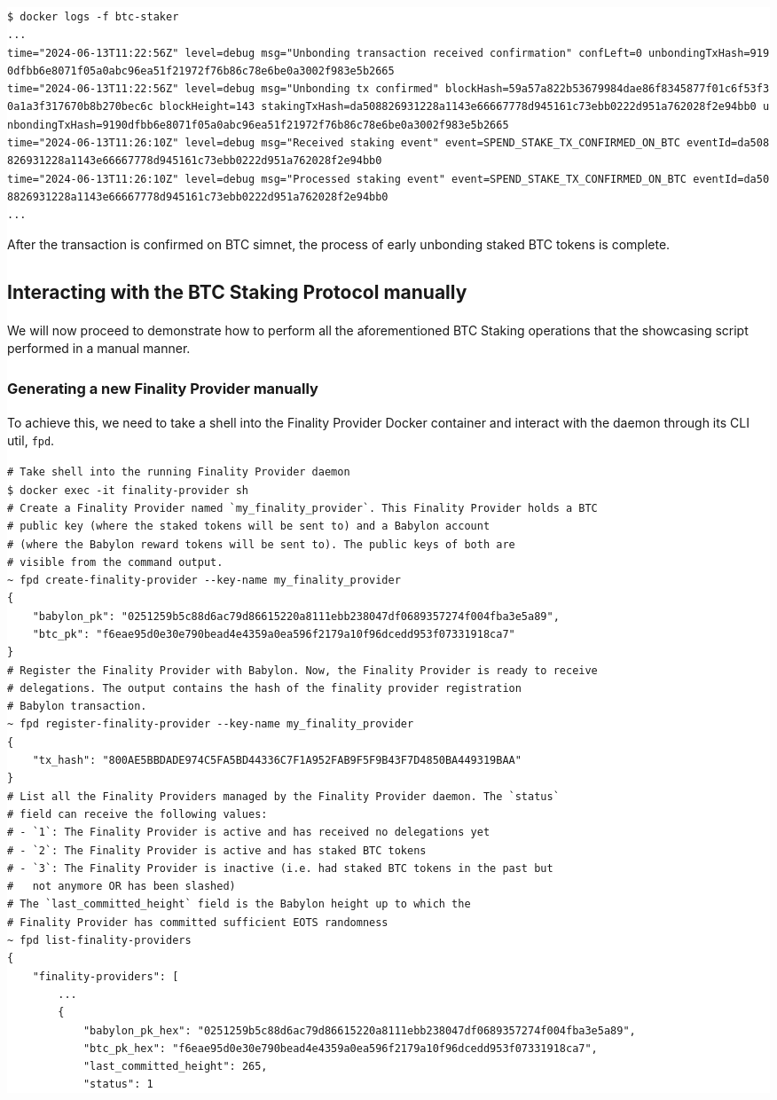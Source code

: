 ```shell
$ docker logs -f btc-staker
...
time="2024-06-13T11:22:56Z" level=debug msg="Unbonding transaction received confirmation" confLeft=0 unbondingTxHash=9190dfbb6e8071f05a0abc96ea51f21972f76b86c78e6be0a3002f983e5b2665
time="2024-06-13T11:22:56Z" level=debug msg="Unbonding tx confirmed" blockHash=59a57a822b53679984dae86f8345877f01c6f53f30a1a3f317670b8b270bec6c blockHeight=143 stakingTxHash=da508826931228a1143e66667778d945161c73ebb0222d951a762028f2e94bb0 unbondingTxHash=9190dfbb6e8071f05a0abc96ea51f21972f76b86c78e6be0a3002f983e5b2665
time="2024-06-13T11:26:10Z" level=debug msg="Received staking event" event=SPEND_STAKE_TX_CONFIRMED_ON_BTC eventId=da508826931228a1143e66667778d945161c73ebb0222d951a762028f2e94bb0
time="2024-06-13T11:26:10Z" level=debug msg="Processed staking event" event=SPEND_STAKE_TX_CONFIRMED_ON_BTC eventId=da508826931228a1143e66667778d945161c73ebb0222d951a762028f2e94bb0
...
```
After the transaction is confirmed on BTC simnet, the process of early unbonding staked BTC
tokens is complete.


## Interacting with the BTC Staking Protocol manually

We will now proceed to demonstrate how to perform all the aforementioned
BTC Staking operations that the showcasing script performed in a manual manner.

### Generating a new Finality Provider manually

To achieve this, we need to take a shell into the Finality Provider Docker container
and interact with the daemon through its CLI util, `fpd`.

```shell
# Take shell into the running Finality Provider daemon
$ docker exec -it finality-provider sh
# Create a Finality Provider named `my_finality_provider`. This Finality Provider holds a BTC
# public key (where the staked tokens will be sent to) and a Babylon account
# (where the Babylon reward tokens will be sent to). The public keys of both are
# visible from the command output.
~ fpd create-finality-provider --key-name my_finality_provider
{
    "babylon_pk": "0251259b5c88d6ac79d86615220a8111ebb238047df0689357274f004fba3e5a89",
    "btc_pk": "f6eae95d0e30e790bead4e4359a0ea596f2179a10f96dcedd953f07331918ca7"
}
# Register the Finality Provider with Babylon. Now, the Finality Provider is ready to receive
# delegations. The output contains the hash of the finality provider registration
# Babylon transaction.
~ fpd register-finality-provider --key-name my_finality_provider
{
    "tx_hash": "800AE5BBDADE974C5FA5BD44336C7F1A952FAB9F5F9B43F7D4850BA449319BAA"
}
# List all the Finality Providers managed by the Finality Provider daemon. The `status`
# field can receive the following values:
# - `1`: The Finality Provider is active and has received no delegations yet
# - `2`: The Finality Provider is active and has staked BTC tokens
# - `3`: The Finality Provider is inactive (i.e. had staked BTC tokens in the past but
#   not anymore OR has been slashed)
# The `last_committed_height` field is the Babylon height up to which the
# Finality Provider has committed sufficient EOTS randomness
~ fpd list-finality-providers
{
    "finality-providers": [
        ...
        {
            "babylon_pk_hex": "0251259b5c88d6ac79d86615220a8111ebb238047df0689357274f004fba3e5a89",
            "btc_pk_hex": "f6eae95d0e30e790bead4e4359a0ea596f2179a10f96dcedd953f07331918ca7",
            "last_committed_height": 265,
            "status": 1
```